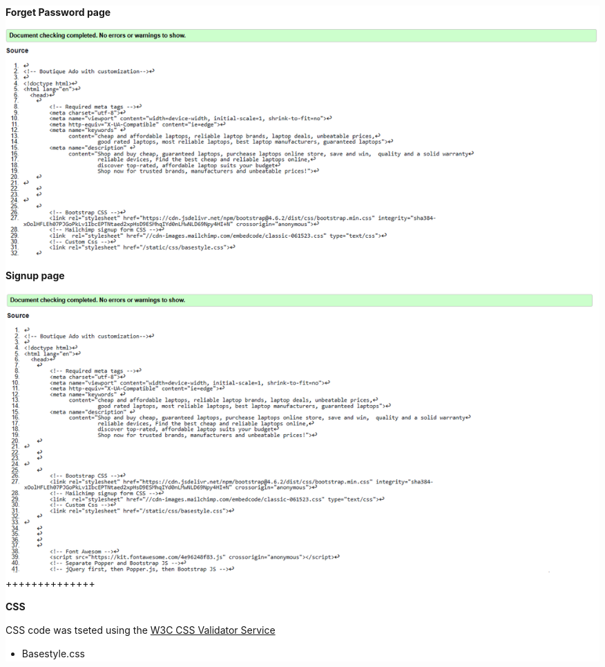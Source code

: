 **Forget Password page**

![](/media/readme/testing/forgetpass-page-test.png)


**Signup page**

![](/media/readme/testing/login-page-test.png)++++++++++++++



**CSS**

CSS code was tseted using the [W3C CSS Validator Service](https://jigsaw.w3.org/css-validator/)


 - Basestyle.css